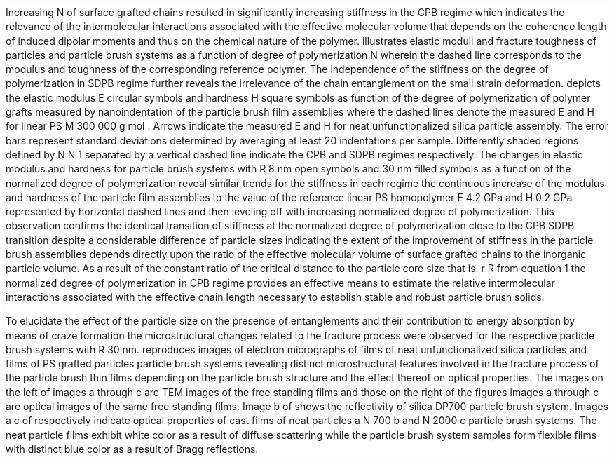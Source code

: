 Increasing N of surface grafted chains resulted in significantly increasing stiffness in the CPB regime which indicates the relevance of the intermolecular interactions associated with the effective molecular volume that depends on the coherence length of induced dipolar moments and thus on the chemical nature of the polymer. illustrates elastic moduli and fracture toughness of particles and particle brush systems as a function of degree of polymerization N wherein the dashed line corresponds to the modulus and toughness of the corresponding reference polymer. The independence of the stiffness on the degree of polymerization in SDPB regime further reveals the irrelevance of the chain entanglement on the small strain deformation. depicts the elastic modulus E circular symbols and hardness H square symbols as function of the degree of polymerization of polymer grafts measured by nanoindentation of the particle brush film assemblies where the dashed lines denote the measured E and H for linear PS M 300 000 g mol . Arrows indicate the measured E and H for neat unfunctionalized silica particle assembly. The error bars represent standard deviations determined by averaging at least 20 indentations per sample. Differently shaded regions defined by N N 1 separated by a vertical dashed line indicate the CPB and SDPB regimes respectively. The changes in elastic modulus and hardness for particle brush systems with R 8 nm open symbols and 30 nm filled symbols as a function of the normalized degree of polymerization reveal similar trends for the stiffness in each regime the continuous increase of the modulus and hardness of the particle film assemblies to the value of the reference linear PS homopolymer E 4.2 GPa and H 0.2 GPa represented by horizontal dashed lines and then leveling off with increasing normalized degree of polymerization. This observation confirms the identical transition of stiffness at the normalized degree of polymerization close to the CPB SDPB transition despite a considerable difference of particle sizes indicating the extent of the improvement of stiffness in the particle brush assemblies depends directly upon the ratio of the effective molecular volume of surface grafted chains to the inorganic particle volume. As a result of the constant ratio of the critical distance to the particle core size that is. r R from equation 1 the normalized degree of polymerization in CPB regime provides an effective means to estimate the relative intermolecular interactions associated with the effective chain length necessary to establish stable and robust particle brush solids.

To elucidate the effect of the particle size on the presence of entanglements and their contribution to energy absorption by means of craze formation the microstructural changes related to the fracture process were observed for the respective particle brush systems with R 30 nm. reproduces images of electron micrographs of films of neat unfunctionalized silica particles and films of PS grafted particles particle brush systems revealing distinct microstructural features involved in the fracture process of the particle brush thin films depending on the particle brush structure and the effect thereof on optical properties. The images on the left of images a through c are TEM images of the free standing films and those on the right of the figures images a through c are optical images of the same free standing films. Image b of shows the reflectivity of silica DP700 particle brush system. Images a c of respectively indicate optical properties of cast films of neat particles a N 700 b and N 2000 c particle brush systems. The neat particle films exhibit white color as a result of diffuse scattering while the particle brush system samples form flexible films with distinct blue color as a result of Bragg reflections.
